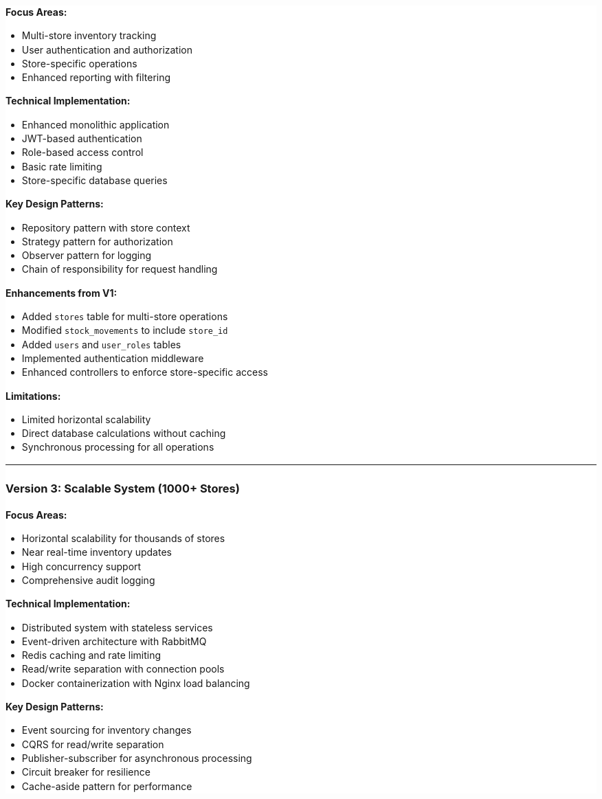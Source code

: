 **Focus Areas:**

- Multi-store inventory tracking  
- User authentication and authorization  
- Store-specific operations  
- Enhanced reporting with filtering  

**Technical Implementation:**

- Enhanced monolithic application  
- JWT-based authentication  
- Role-based access control  
- Basic rate limiting  
- Store-specific database queries  

**Key Design Patterns:**

- Repository pattern with store context  
- Strategy pattern for authorization  
- Observer pattern for logging  
- Chain of responsibility for request handling  

**Enhancements from V1:**

- Added `stores` table for multi-store operations  
- Modified `stock_movements` to include `store_id`  
- Added `users` and `user_roles` tables  
- Implemented authentication middleware  
- Enhanced controllers to enforce store-specific access  

**Limitations:**

- Limited horizontal scalability  
- Direct database calculations without caching  
- Synchronous processing for all operations  

---

### Version 3: Scalable System (1000+ Stores)

**Focus Areas:**

- Horizontal scalability for thousands of stores  
- Near real-time inventory updates  
- High concurrency support  
- Comprehensive audit logging  

**Technical Implementation:**

- Distributed system with stateless services  
- Event-driven architecture with RabbitMQ  
- Redis caching and rate limiting  
- Read/write separation with connection pools  
- Docker containerization with Nginx load balancing  

**Key Design Patterns:**

- Event sourcing for inventory changes  
- CQRS for read/write separation  
- Publisher-subscriber for asynchronous processing  
- Circuit breaker for resilience  
- Cache-aside pattern for performance  
